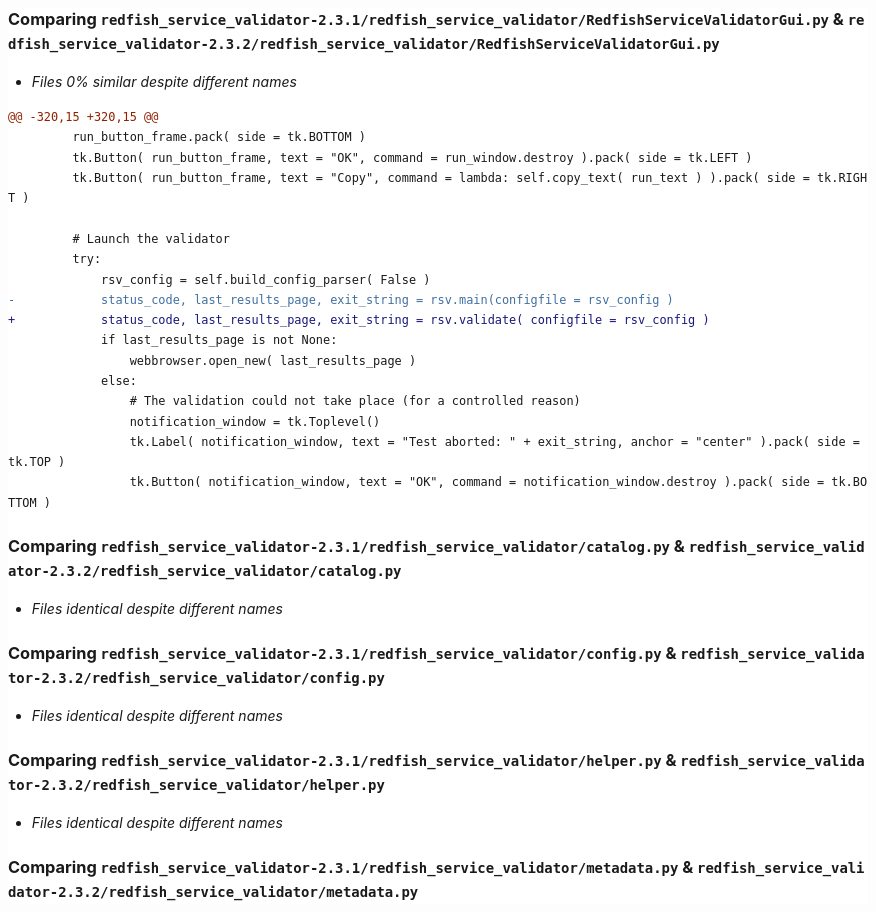 ### Comparing `redfish_service_validator-2.3.1/redfish_service_validator/RedfishServiceValidatorGui.py` & `redfish_service_validator-2.3.2/redfish_service_validator/RedfishServiceValidatorGui.py`

 * *Files 0% similar despite different names*

```diff
@@ -320,15 +320,15 @@
         run_button_frame.pack( side = tk.BOTTOM )
         tk.Button( run_button_frame, text = "OK", command = run_window.destroy ).pack( side = tk.LEFT )
         tk.Button( run_button_frame, text = "Copy", command = lambda: self.copy_text( run_text ) ).pack( side = tk.RIGHT )
 
         # Launch the validator
         try:
             rsv_config = self.build_config_parser( False )
-            status_code, last_results_page, exit_string = rsv.main(configfile = rsv_config )
+            status_code, last_results_page, exit_string = rsv.validate( configfile = rsv_config )
             if last_results_page is not None:
                 webbrowser.open_new( last_results_page )
             else:
                 # The validation could not take place (for a controlled reason)
                 notification_window = tk.Toplevel()
                 tk.Label( notification_window, text = "Test aborted: " + exit_string, anchor = "center" ).pack( side = tk.TOP )
                 tk.Button( notification_window, text = "OK", command = notification_window.destroy ).pack( side = tk.BOTTOM )
```

### Comparing `redfish_service_validator-2.3.1/redfish_service_validator/catalog.py` & `redfish_service_validator-2.3.2/redfish_service_validator/catalog.py`

 * *Files identical despite different names*

### Comparing `redfish_service_validator-2.3.1/redfish_service_validator/config.py` & `redfish_service_validator-2.3.2/redfish_service_validator/config.py`

 * *Files identical despite different names*

### Comparing `redfish_service_validator-2.3.1/redfish_service_validator/helper.py` & `redfish_service_validator-2.3.2/redfish_service_validator/helper.py`

 * *Files identical despite different names*

### Comparing `redfish_service_validator-2.3.1/redfish_service_validator/metadata.py` & `redfish_service_validator-2.3.2/redfish_service_validator/metadata.py`
